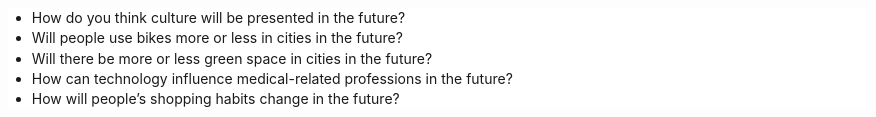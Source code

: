 - How do you think culture will be presented in the future?
- Will people use bikes more or less in cities in the future?
- Will there be more or less green space in cities in the future?
- How can technology influence medical-related professions in the future?
- How will people’s shopping habits change in the future?